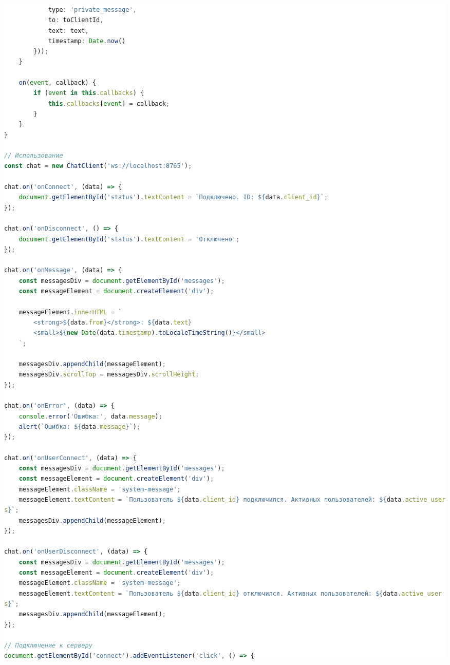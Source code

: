 ```javascript
            type: 'private_message',
            to: toClientId,
            text: text,
            timestamp: Date.now()
        }));
    }
    
    on(event, callback) {
        if (event in this.callbacks) {
            this.callbacks[event] = callback;
        }
    }
}

// Использование
const chat = new ChatClient('ws://localhost:8765');

chat.on('onConnect', (data) => {
    document.getElementById('status').textContent = `Подключено. ID: ${data.client_id}`;
});

chat.on('onDisconnect', () => {
    document.getElementById('status').textContent = 'Отключено';
});

chat.on('onMessage', (data) => {
    const messagesDiv = document.getElementById('messages');
    const messageElement = document.createElement('div');
    
    messageElement.innerHTML = `
        <strong>${data.from}</strong>: ${data.text}
        <small>${new Date(data.timestamp).toLocaleTimeString()}</small>
    `;
    
    messagesDiv.appendChild(messageElement);
    messagesDiv.scrollTop = messagesDiv.scrollHeight;
});

chat.on('onError', (data) => {
    console.error('Ошибка:', data.message);
    alert(`Ошибка: ${data.message}`);
});

chat.on('onUserConnect', (data) => {
    const messagesDiv = document.getElementById('messages');
    const messageElement = document.createElement('div');
    messageElement.className = 'system-message';
    messageElement.textContent = `Пользователь ${data.client_id} подключился. Активных пользователей: ${data.active_users}`;
    messagesDiv.appendChild(messageElement);
});

chat.on('onUserDisconnect', (data) => {
    const messagesDiv = document.getElementById('messages');
    const messageElement = document.createElement('div');
    messageElement.className = 'system-message';
    messageElement.textContent = `Пользователь ${data.client_id} отключился. Активных пользователей: ${data.active_users}`;
    messagesDiv.appendChild(messageElement);
});

// Подключение к серверу
document.getElementById('connect').addEventListener('click', () => {
```